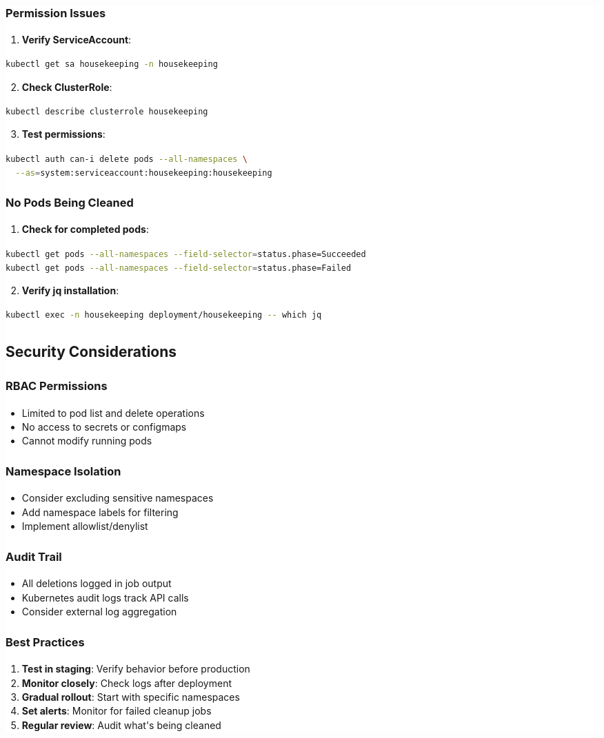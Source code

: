 ### Permission Issues

1. **Verify ServiceAccount**:
```bash
kubectl get sa housekeeping -n housekeeping
```

2. **Check ClusterRole**:
```bash
kubectl describe clusterrole housekeeping
```

3. **Test permissions**:
```bash
kubectl auth can-i delete pods --all-namespaces \
  --as=system:serviceaccount:housekeeping:housekeeping
```

### No Pods Being Cleaned

1. **Check for completed pods**:
```bash
kubectl get pods --all-namespaces --field-selector=status.phase=Succeeded
kubectl get pods --all-namespaces --field-selector=status.phase=Failed
```

2. **Verify jq installation**:
```bash
kubectl exec -n housekeeping deployment/housekeeping -- which jq
```

## Security Considerations

### RBAC Permissions
- Limited to pod list and delete operations
- No access to secrets or configmaps
- Cannot modify running pods

### Namespace Isolation
- Consider excluding sensitive namespaces
- Add namespace labels for filtering
- Implement allowlist/denylist

### Audit Trail
- All deletions logged in job output
- Kubernetes audit logs track API calls
- Consider external log aggregation

### Best Practices
1. **Test in staging**: Verify behavior before production
2. **Monitor closely**: Check logs after deployment
3. **Gradual rollout**: Start with specific namespaces
4. **Set alerts**: Monitor for failed cleanup jobs
5. **Regular review**: Audit what's being cleaned
